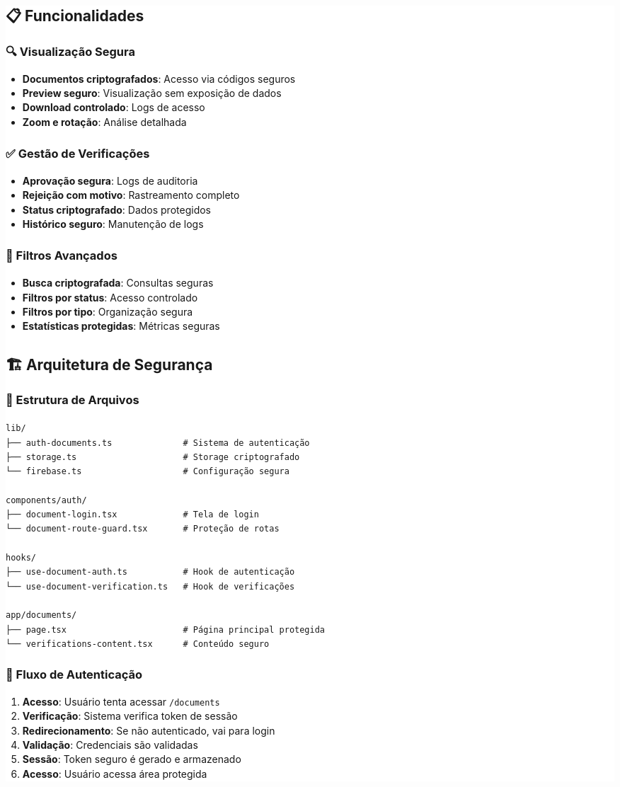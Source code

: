 ## 📋 Funcionalidades

### 🔍 Visualização Segura
- **Documentos criptografados**: Acesso via códigos seguros
- **Preview seguro**: Visualização sem exposição de dados
- **Download controlado**: Logs de acesso
- **Zoom e rotação**: Análise detalhada

### ✅ Gestão de Verificações
- **Aprovação segura**: Logs de auditoria
- **Rejeição com motivo**: Rastreamento completo
- **Status criptografado**: Dados protegidos
- **Histórico seguro**: Manutenção de logs

### 🔎 Filtros Avançados
- **Busca criptografada**: Consultas seguras
- **Filtros por status**: Acesso controlado
- **Filtros por tipo**: Organização segura
- **Estatísticas protegidas**: Métricas seguras

## 🏗️ Arquitetura de Segurança

### 📁 Estrutura de Arquivos
```
lib/
├── auth-documents.ts              # Sistema de autenticação
├── storage.ts                     # Storage criptografado
└── firebase.ts                    # Configuração segura

components/auth/
├── document-login.tsx             # Tela de login
└── document-route-guard.tsx       # Proteção de rotas

hooks/
├── use-document-auth.ts           # Hook de autenticação
└── use-document-verification.ts   # Hook de verificações

app/documents/
├── page.tsx                       # Página principal protegida
└── verifications-content.tsx      # Conteúdo seguro
```

### 🔐 Fluxo de Autenticação
1. **Acesso**: Usuário tenta acessar `/documents`
2. **Verificação**: Sistema verifica token de sessão
3. **Redirecionamento**: Se não autenticado, vai para login
4. **Validação**: Credenciais são validadas
5. **Sessão**: Token seguro é gerado e armazenado
6. **Acesso**: Usuário acessa área protegida

